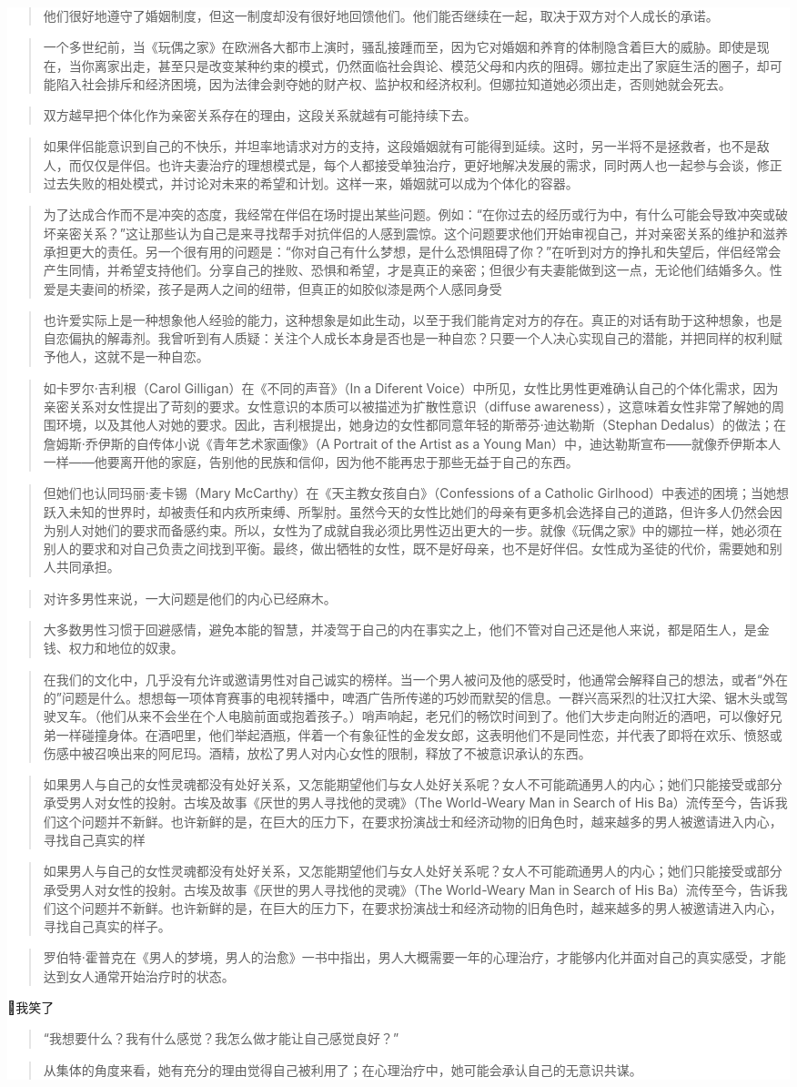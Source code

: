 
> 他们很好地遵守了婚姻制度，但这一制度却没有很好地回馈他们。他们能否继续在一起，取决于双方对个人成长的承诺。



> 一个多世纪前，当《玩偶之家》在欧洲各大都市上演时，骚乱接踵而至，因为它对婚姻和养育的体制隐含着巨大的威胁。即使是现在，当你离家出走，甚至只是改变某种约束的模式，仍然面临社会舆论、模范父母和内疚的阻碍。娜拉走出了家庭生活的圈子，却可能陷入社会排斥和经济困境，因为法律会剥夺她的财产权、监护权和经济权利。但娜拉知道她必须出走，否则她就会死去。


> 双方越早把个体化作为亲密关系存在的理由，这段关系就越有可能持续下去。


> 如果伴侣能意识到自己的不快乐，并坦率地请求对方的支持，这段婚姻就有可能得到延续。这时，另一半将不是拯救者，也不是敌人，而仅仅是伴侣。也许夫妻治疗的理想模式是，每个人都接受单独治疗，更好地解决发展的需求，同时两人也一起参与会谈，修正过去失败的相处模式，并讨论对未来的希望和计划。这样一来，婚姻就可以成为个体化的容器。


> 为了达成合作而不是冲突的态度，我经常在伴侣在场时提出某些问题。例如：“在你过去的经历或行为中，有什么可能会导致冲突或破坏亲密关系？”这让那些认为自己是来寻找帮手对抗伴侣的人感到震惊。这个问题要求他们开始审视自己，并对亲密关系的维护和滋养承担更大的责任。另一个很有用的问题是：“你对自己有什么梦想，是什么恐惧阻碍了你？”在听到对方的挣扎和失望后，伴侣经常会产生同情，并希望支持他们。分享自己的挫败、恐惧和希望，才是真正的亲密；但很少有夫妻能做到这一点，无论他们结婚多久。性爱是夫妻间的桥梁，孩子是两人之间的纽带，但真正的如胶似漆是两个人感同身受


> 也许爱实际上是一种想象他人经验的能力，这种想象是如此生动，以至于我们能肯定对方的存在。真正的对话有助于这种想象，也是自恋偏执的解毒剂。我曾听到有人质疑：关注个人成长本身是否也是一种自恋？只要一个人决心实现自己的潜能，并把同样的权利赋予他人，这就不是一种自恋。


> 如卡罗尔·吉利根（Carol Gilligan）在《不同的声音》（In a Diferent Voice）中所见，女性比男性更难确认自己的个体化需求，因为亲密关系对女性提出了苛刻的要求。女性意识的本质可以被描述为扩散性意识（diffuse awareness），这意味着女性非常了解她的周围环境，以及其他人对她的要求。因此，吉利根提出，她身边的女性都同意年轻的斯蒂芬·迪达勒斯（Stephan Dedalus）的做法；在詹姆斯·乔伊斯的自传体小说《青年艺术家画像》（A Portrait of the Artist as a Young Man）中，迪达勒斯宣布——就像乔伊斯本人一样——他要离开他的家庭，告别他的民族和信仰，因为他不能再忠于那些无益于自己的东西。


> 但她们也认同玛丽·麦卡锡（Mary McCarthy）在《天主教女孩自白》（Confessions of a Catholic Girlhood）中表述的困境；当她想跃入未知的世界时，却被责任和内疚所束缚、所掣肘。虽然今天的女性比她们的母亲有更多机会选择自己的道路，但许多人仍然会因为别人对她们的要求而备感约束。所以，女性为了成就自我必须比男性迈出更大的一步。就像《玩偶之家》中的娜拉一样，她必须在别人的要求和对自己负责之间找到平衡。最终，做出牺牲的女性，既不是好母亲，也不是好伴侣。女性成为圣徒的代价，需要她和别人共同承担。


> 对许多男性来说，一大问题是他们的内心已经麻木。


> 大多数男性习惯于回避感情，避免本能的智慧，并凌驾于自己的内在事实之上，他们不管对自己还是他人来说，都是陌生人，是金钱、权力和地位的奴隶。


> 在我们的文化中，几乎没有允许或邀请男性对自己诚实的榜样。当一个男人被问及他的感受时，他通常会解释自己的想法，或者“外在的”问题是什么。想想每一项体育赛事的电视转播中，啤酒广告所传递的巧妙而默契的信息。一群兴高采烈的壮汉扛大梁、锯木头或驾驶叉车。（他们从来不会坐在个人电脑前面或抱着孩子。）哨声响起，老兄们的畅饮时间到了。他们大步走向附近的酒吧，可以像好兄弟一样碰撞身体。在酒吧里，他们举起酒瓶，伴着一个有象征性的金发女郎，这表明他们不是同性恋，并代表了即将在欢乐、愤怒或伤感中被召唤出来的阿尼玛。酒精，放松了男人对内心女性的限制，释放了不被意识承认的东西。


> 如果男人与自己的女性灵魂都没有处好关系，又怎能期望他们与女人处好关系呢？女人不可能疏通男人的内心；她们只能接受或部分承受男人对女性的投射。古埃及故事《厌世的男人寻找他的灵魂》（The World-Weary Man in Search of His Ba）流传至今，告诉我们这个问题并不新鲜。也许新鲜的是，在巨大的压力下，在要求扮演战士和经济动物的旧角色时，越来越多的男人被邀请进入内心，寻找自己真实的样


> 如果男人与自己的女性灵魂都没有处好关系，又怎能期望他们与女人处好关系呢？女人不可能疏通男人的内心；她们只能接受或部分承受男人对女性的投射。古埃及故事《厌世的男人寻找他的灵魂》（The World-Weary Man in Search of His Ba）流传至今，告诉我们这个问题并不新鲜。也许新鲜的是，在巨大的压力下，在要求扮演战士和经济动物的旧角色时，越来越多的男人被邀请进入内心，寻找自己真实的样子。


> 罗伯特·霍普克在《男人的梦境，男人的治愈》一书中指出，男人大概需要一年的心理治疗，才能够内化并面对自己的真实感受，才能达到女人通常开始治疗时的状态。

🔼我笑了

> “我想要什么？我有什么感觉？我怎么做才能让自己感觉良好？”


> 从集体的角度来看，她有充分的理由觉得自己被利用了；在心理治疗中，她可能会承认自己的无意识共谋。
